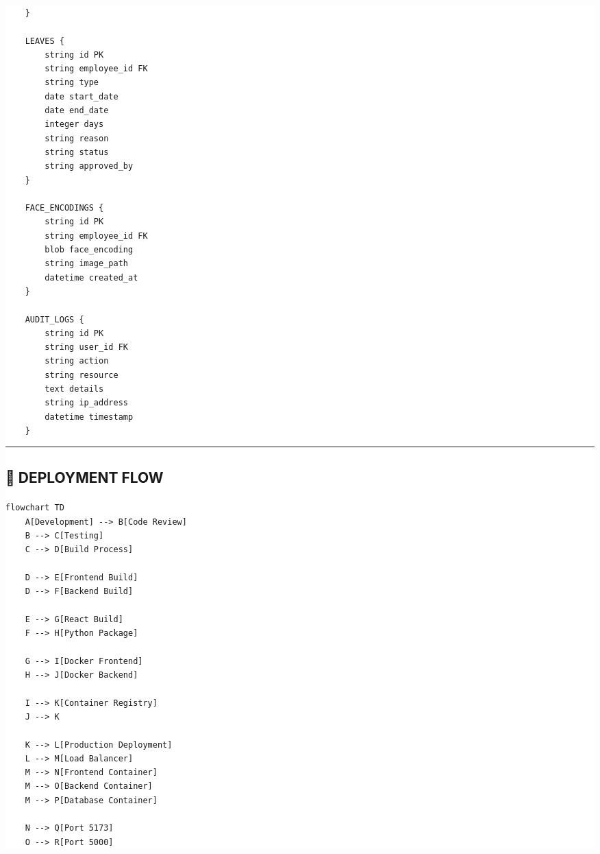```mermaid
    }
    
    LEAVES {
        string id PK
        string employee_id FK
        string type
        date start_date
        date end_date
        integer days
        string reason
        string status
        string approved_by
    }
    
    FACE_ENCODINGS {
        string id PK
        string employee_id FK
        blob face_encoding
        string image_path
        datetime created_at
    }
    
    AUDIT_LOGS {
        string id PK
        string user_id FK
        string action
        string resource
        text details
        string ip_address
        datetime timestamp
    }
```

---

## 🚀 DEPLOYMENT FLOW

```mermaid
flowchart TD
    A[Development] --> B[Code Review]
    B --> C[Testing]
    C --> D[Build Process]
    
    D --> E[Frontend Build]
    D --> F[Backend Build]
    
    E --> G[React Build]
    F --> H[Python Package]
    
    G --> I[Docker Frontend]
    H --> J[Docker Backend]
    
    I --> K[Container Registry]
    J --> K
    
    K --> L[Production Deployment]
    L --> M[Load Balancer]
    M --> N[Frontend Container]
    M --> O[Backend Container]
    M --> P[Database Container]
    
    N --> Q[Port 5173]
    O --> R[Port 5000]
```